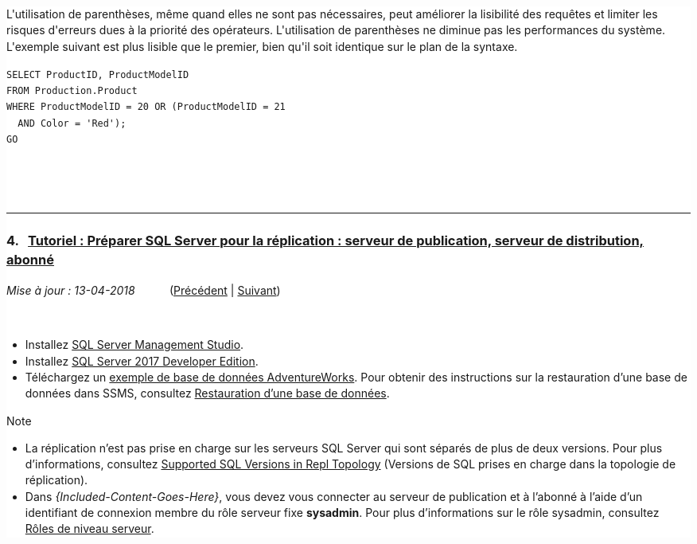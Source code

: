 L'utilisation de parenthèses, même quand elles ne sont pas nécessaires, peut améliorer la lisibilité des requêtes et limiter les risques d'erreurs dues à la priorité des opérateurs. L'utilisation de parenthèses ne diminue pas les performances du système. L'exemple suivant est plus lisible que le premier, bien qu'il soit identique sur le plan de la syntaxe.

```
SELECT ProductID, ProductModelID
FROM Production.Product
WHERE ProductModelID = 20 OR (ProductModelID = 21
  AND Color = 'Red');
GO
```




&nbsp;

&nbsp;

---

<a name="TitleNum_4"/>

### <a name="4-nbsp-tutorial-prepare-sql-server-for-replication---publisher-distributor-subscriberreplicationtutorial-preparing-the-server-for-replicationmd"></a>4. &nbsp; [Tutoriel : Préparer SQL Server pour la réplication : serveur de publication, serveur de distribution, abonné](replication/tutorial-preparing-the-server-for-replication.md)

*Mise à jour : 13-04-2018* &nbsp; &nbsp; &nbsp; &nbsp; &nbsp;  ([Précédent](#TitleNum_3) | [Suivant](#TitleNum_5))



&nbsp;






- Installez [SQL Server Management Studio](https://docs.microsoft.com/sql/ssms/download-sql-server-management-studio-ssms).
- Installez [SQL Server 2017 Developer Edition](https://www.microsoft.com/sql-server/sql-server-downloads).
- Téléchargez un [exemple de base de données AdventureWorks](https://github.com/Microsoft/sql-server-samples/releases). Pour obtenir des instructions sur la restauration d’une base de données dans SSMS, consultez [Restauration d’une base de données](https://docs.microsoft.com/sql/relational-databases/backup-restore/restore-a-database-backup-using-ssms).

>[!NOTE]
> - La réplication n’est pas prise en charge sur les serveurs SQL Server qui sont séparés de plus de deux versions. Pour plus d’informations, consultez [Supported SQL Versions in Repl Topology](https://blogs.msdn.microsoft.com/repltalk/2016/08/12/suppported-sql-server-versions-in-replication-topology/) (Versions de SQL prises en charge dans la topologie de réplication).
> - Dans *{Included-Content-Goes-Here}*, vous devez vous connecter au serveur de publication et à l’abonné à l’aide d’un identifiant de connexion membre du rôle serveur fixe **sysadmin**. Pour plus d’informations sur le rôle sysadmin, consultez [Rôles de niveau serveur](https://docs.microsoft.com/sql/relational-databases/security/authentication-access/server-level-roles).
